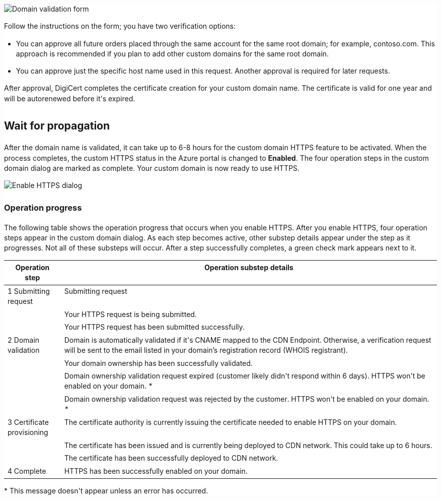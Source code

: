 ![Domain validation form](./media/cdn-custom-ssl/domain-validation-form.png)

Follow the instructions on the form; you have two verification options:

- You can approve all future orders placed through the same account for the same root domain; for example, contoso.com. This approach is recommended if you plan to add other custom domains for the same root domain.

- You can approve just the specific host name used in this request. Another approval is required for later requests.

After approval, DigiCert completes the certificate creation for your custom domain name. The certificate is valid for one year and will be autorenewed before it's expired.

## Wait for propagation

After the domain name is validated, it can take up to 6-8 hours for the custom domain HTTPS feature to be activated. When the process completes, the custom HTTPS status in the Azure portal is changed to **Enabled**. The four operation steps in the custom domain dialog are marked as complete. Your custom domain is now ready to use HTTPS.

![Enable HTTPS dialog](./media/cdn-custom-ssl/cdn-enable-custom-ssl-complete.png)

### Operation progress

The following table shows the operation progress that occurs when you enable HTTPS. After you enable HTTPS, four operation steps appear in the custom domain dialog. As each step becomes active, other substep details appear under the step as it progresses. Not all of these substeps will occur. After a step successfully completes, a green check mark appears next to it.

| Operation step | Operation substep details |
| --- | --- |
| 1 Submitting request | Submitting request |
| | Your HTTPS request is being submitted. |
| | Your HTTPS request has been submitted successfully. |
| 2 Domain validation | Domain is automatically validated if it's CNAME mapped to the CDN Endpoint. Otherwise, a verification request will be sent to the email listed in your domain’s registration record (WHOIS registrant).|
| | Your domain ownership has been successfully validated. |
| | Domain ownership validation request expired (customer likely didn't respond within 6 days). HTTPS won't be enabled on your domain. * |
| | Domain ownership validation request was rejected by the customer. HTTPS won't be enabled on your domain. * |
| 3 Certificate provisioning | The certificate authority is currently issuing the certificate needed to enable HTTPS on your domain. |
| | The certificate has been issued and is currently being deployed to CDN network. This could take up to 6 hours. |
| | The certificate has been successfully deployed to CDN network. |
| 4 Complete | HTTPS has been successfully enabled on your domain. |

\* This message doesn't appear unless an error has occurred.
